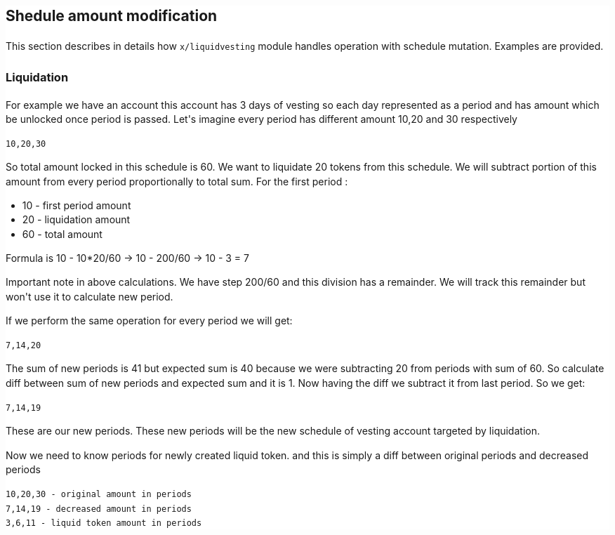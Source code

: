 ## Shedule amount modification

This section describes in details how `x/liquidvesting` module handles operation with schedule mutation. Examples are provided.

### Liquidation

For example we have an account this account has 3 days of vesting so each day represented as a period and has amount which be unlocked once period is passed.
Let's imagine every period has different amount 10,20 and 30 respectively

```
10,20,30
```

So total amount locked in this schedule is 60. We want to liquidate 20 tokens from this schedule.
We will subtract portion of this amount from every period proportionally to total sum.
For the first period :

- 10 - first period amount
- 20 - liquidation amount
- 60 - total amount

Formula is 10 - 10\*20/60 -> 10 - 200/60 -> 10 - 3 = 7

Important note in above calculations. We have step 200/60 and this division has a remainder. We will track this remainder but won't use it to calculate new period.

If we perform the same operation for every period we will get:

```
7,14,20
```

The sum of new periods is 41 but expected sum is 40 because we were subtracting 20 from periods with sum of 60.
So calculate diff between sum of new periods and expected sum and it is 1. Now having the diff we subtract it from last period. So we get:

```
7,14,19
```

These are our new periods. These new periods will be the new schedule of vesting account targeted by liquidation.

Now we need to know periods for newly created liquid token. and this is simply a diff between original periods and decreased periods

```
10,20,30 - original amount in periods
7,14,19 - decreased amount in periods
3,6,11 - liquid token amount in periods
```
